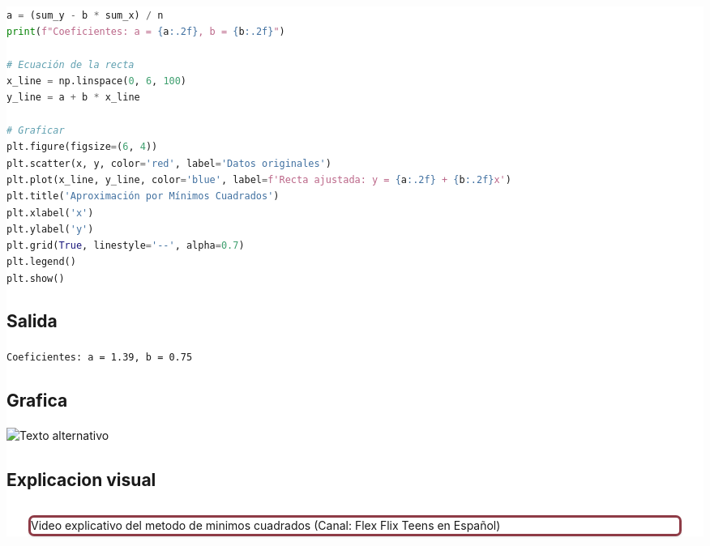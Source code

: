 ```python
a = (sum_y - b * sum_x) / n
print(f"Coeficientes: a = {a:.2f}, b = {b:.2f}")

# Ecuación de la recta
x_line = np.linspace(0, 6, 100)
y_line = a + b * x_line

# Graficar
plt.figure(figsize=(6, 4))
plt.scatter(x, y, color='red', label='Datos originales')
plt.plot(x_line, y_line, color='blue', label=f'Recta ajustada: y = {a:.2f} + {b:.2f}x')
plt.title('Aproximación por Mínimos Cuadrados')
plt.xlabel('x')
plt.ylabel('y')
plt.grid(True, linestyle='--', alpha=0.7)
plt.legend()
plt.show()
```
## Salida 
```bash
Coeficientes: a = 1.39, b = 0.75
```

## Grafica
  ![Texto alternativo](@/assets/images/MinimosCuadrados.png)

## Explicacion visual
 <div class="video-wrapper">
  <div class="video-container">
    <iframe
      src="https://www.youtube.com/embed/gUdU6BgnJ2c"
      title="Explicación de Series de Taylor"
      frameborder="0"
      allow="accelerometer; autoplay; clipboard-write; encrypted-media; gyroscope; picture-in-picture"
      allowfullscreen
    ></iframe>
  </div>
  <figcaption class="text-center">
    Video explicativo del metodo de minimos cuadrados (Canal: Flex Flix Teens en Español)
  </figcaption>
</div>

<style>
  .video-wrapper {
    max-width: 800px;
    margin: 2rem auto;
    border: 3px solid #8e3b46; 
    border-radius: 0.5rem; 
    overflow: hidden;
    box-shadow: 0 1px 3px rgba(0,0,0,0.1); /* Sombra suave */
  }

